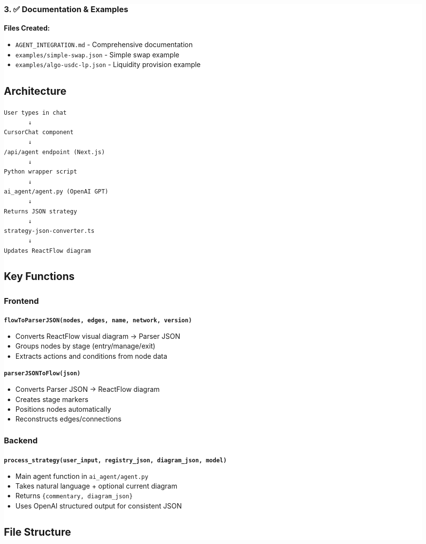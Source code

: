 ### 3. ✅ Documentation & Examples

**Files Created:**
- `AGENT_INTEGRATION.md` - Comprehensive documentation
- `examples/simple-swap.json` - Simple swap example
- `examples/algo-usdc-lp.json` - Liquidity provision example

## Architecture

```
User types in chat
       ↓
CursorChat component
       ↓
/api/agent endpoint (Next.js)
       ↓
Python wrapper script
       ↓
ai_agent/agent.py (OpenAI GPT)
       ↓
Returns JSON strategy
       ↓
strategy-json-converter.ts
       ↓
Updates ReactFlow diagram
```

## Key Functions

### Frontend

**`flowToParserJSON(nodes, edges, name, network, version)`**
- Converts ReactFlow visual diagram → Parser JSON
- Groups nodes by stage (entry/manage/exit)
- Extracts actions and conditions from node data

**`parserJSONToFlow(json)`**
- Converts Parser JSON → ReactFlow diagram
- Creates stage markers
- Positions nodes automatically
- Reconstructs edges/connections

### Backend

**`process_strategy(user_input, registry_json, diagram_json, model)`**
- Main agent function in `ai_agent/agent.py`
- Takes natural language + optional current diagram
- Returns `{commentary, diagram_json}`
- Uses OpenAI structured output for consistent JSON

## File Structure
